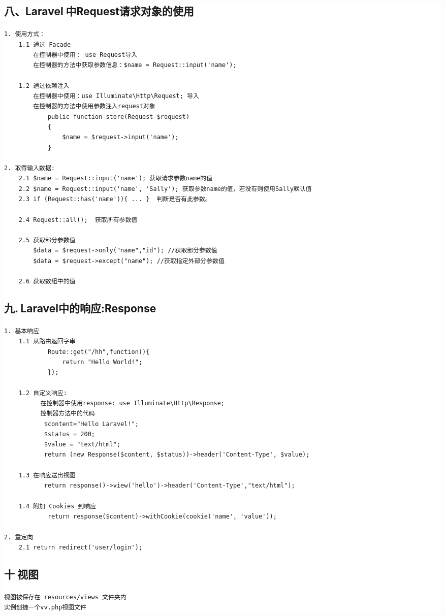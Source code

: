     
   八、Laravel 中Request请求对象的使用
-----------------------------------------------------------
    1. 使用方式：
        1.1 通过 Facade
            在控制器中使用： use Request导入
            在控制器的方法中获取参数信息：$name = Request::input('name');
            
        1.2 通过依赖注入
            在控制器中使用：use Illuminate\Http\Request; 导入
            在控制器的方法中使用参数注入request对象
                public function store(Request $request)
                {
                    $name = $request->input('name');
                }
                
    2. 取得输入数据:
        2.1 $name = Request::input('name'); 获取请求参数name的值
        2.2 $name = Request::input('name', 'Sally'); 获取参数name的值，若没有则使用Sally默认值
        2.3 if (Request::has('name')){ ... }  判断是否有此参数。
        
        2.4 Request::all();  获取所有参数值
        
        2.5 获取部分参数值
            $data = $request->only("name","id"); //获取部分参数值
            $data = $request->except("name"); //获取指定外部分参数值
            
        2.6 获取数组中的值
  
  九.  Laravel中的响应:Response
--------------------------------------------------------
    1. 基本响应
        1.1 从路由返回字串
                Route::get("/hh",function(){
                    return "Hello World!";
                });
                
        1.2 自定义响应:
              在控制器中使用response: use Illuminate\Http\Response;
              控制器方法中的代码
               $content="Hello Laravel!";
               $status = 200;
               $value = "text/html";
               return (new Response($content, $status))->header('Content-Type', $value);
        
        1.3 在响应送出视图  
               return response()->view('hello')->header('Content-Type',"text/html");
               
        1.4 附加 Cookies 到响应
                return response($content)->withCookie(cookie('name', 'value'));
                
    2. 重定向
        2.1 return redirect('user/login');
        
        
 十 视图
---------------------------------------------------------
    视图被保存在 resources/views 文件夹内 
    实例创捷一个vv.php视图文件
    